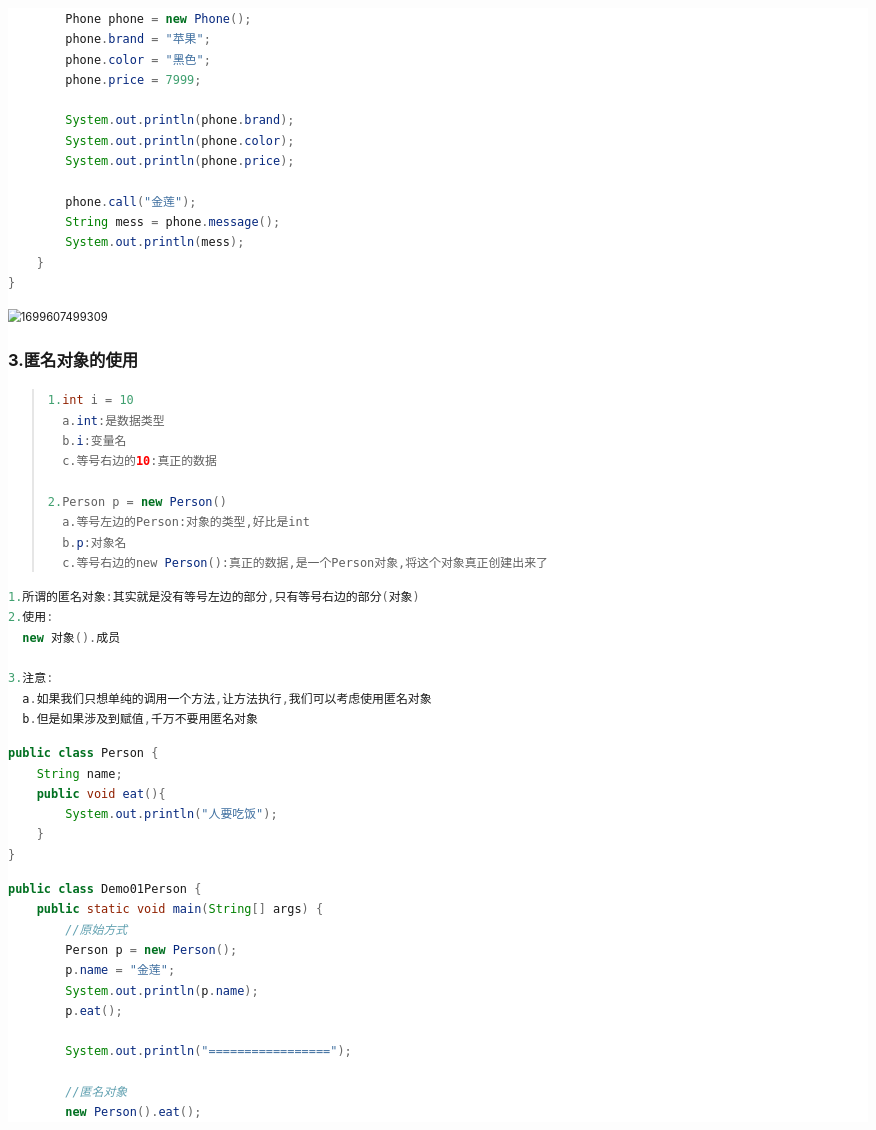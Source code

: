 ```java
        Phone phone = new Phone();
        phone.brand = "苹果";
        phone.color = "黑色";
        phone.price = 7999;

        System.out.println(phone.brand);
        System.out.println(phone.color);
        System.out.println(phone.price);

        phone.call("金莲");
        String mess = phone.message();
        System.out.println(mess);
    }
}
```

<img src="https://img.xbin.cn/images/2024/02/27-22-44-2f60eb.png" alt="1699607499309" style="zoom:80%;" />

### 3.匿名对象的使用

> ```java
> 1.int i = 10
>   a.int:是数据类型
>   b.i:变量名
>   c.等号右边的10:真正的数据
>
> 2.Person p = new Person()
>   a.等号左边的Person:对象的类型,好比是int
>   b.p:对象名
>   c.等号右边的new Person():真正的数据,是一个Person对象,将这个对象真正创建出来了
> ```

```java
1.所谓的匿名对象:其实就是没有等号左边的部分,只有等号右边的部分(对象)
2.使用:
  new 对象().成员

3.注意:
  a.如果我们只想单纯的调用一个方法,让方法执行,我们可以考虑使用匿名对象
  b.但是如果涉及到赋值,千万不要用匿名对象
```

```java
public class Person {
    String name;
    public void eat(){
        System.out.println("人要吃饭");
    }
}
```

```java
public class Demo01Person {
    public static void main(String[] args) {
        //原始方式
        Person p = new Person();
        p.name = "金莲";
        System.out.println(p.name);
        p.eat();

        System.out.println("=================");

        //匿名对象
        new Person().eat();

```